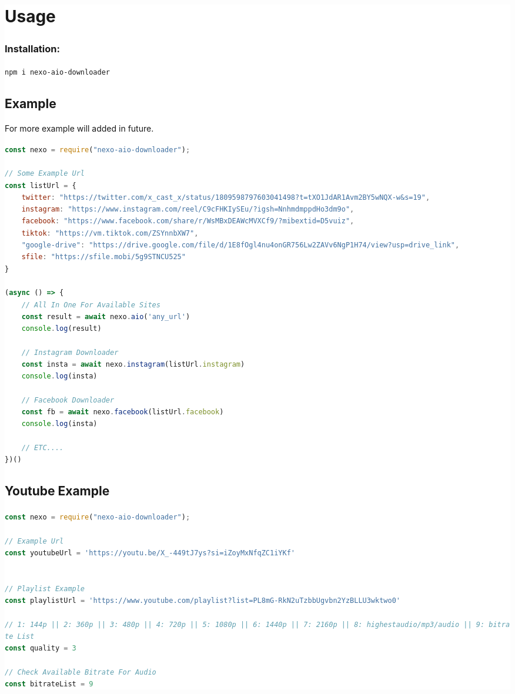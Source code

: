 
# Usage

### Installation:

```bash
npm i nexo-aio-downloader
```


## Example
For more example will added in future.

```js
const nexo = require("nexo-aio-downloader");

// Some Example Url
const listUrl = {
    twitter: "https://twitter.com/x_cast_x/status/1809598797603041498?t=tXO1JdAR1Avm2BY5wNQX-w&s=19",
    instagram: "https://www.instagram.com/reel/C9cFHKIySEu/?igsh=NnhmdmppdHo3dm9o",
    facebook: "https://www.facebook.com/share/r/WsMBxDEAWcMVXCf9/?mibextid=D5vuiz",
    tiktok: "https://vm.tiktok.com/ZSYnnbXW7",
    "google-drive": "https://drive.google.com/file/d/1E8fOgl4nu4onGR756Lw2ZAVv6NgP1H74/view?usp=drive_link",
    sfile: "https://sfile.mobi/5g9STNCU525"
}

(async () => {
    // All In One For Available Sites
    const result = await nexo.aio('any_url')
    console.log(result)

    // Instagram Downloader
    const insta = await nexo.instagram(listUrl.instagram)
    console.log(insta)

    // Facebook Downloader
    const fb = await nexo.facebook(listUrl.facebook)
    console.log(insta)

    // ETC....
})()
```


## Youtube Example

```js
const nexo = require("nexo-aio-downloader");

// Example Url
const youtubeUrl = 'https://youtu.be/X_-449tJ7ys?si=iZoyMxNfqZC1iYKf'


// Playlist Example
const playlistUrl = 'https://www.youtube.com/playlist?list=PL8mG-RkN2uTzbbUgvbn2YzBLLU3wktwo0'

// 1: 144p || 2: 360p || 3: 480p || 4: 720p || 5: 1080p || 6: 1440p || 7: 2160p || 8: highestaudio/mp3/audio || 9: bitrate List
const quality = 3

// Check Available Bitrate For Audio
const bitrateList = 9
```